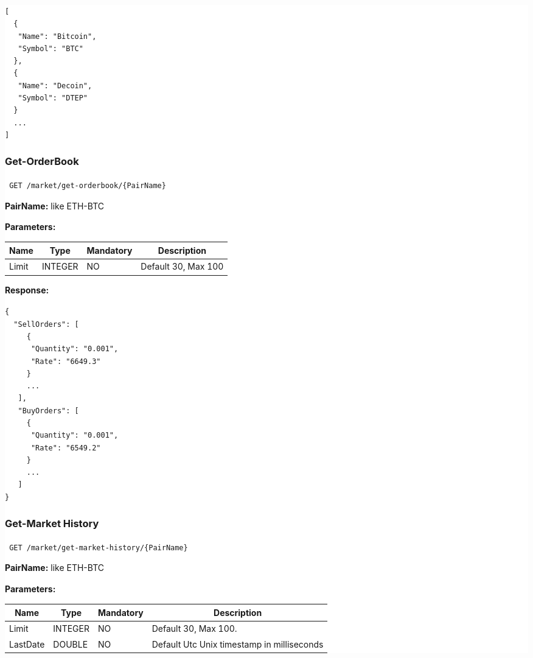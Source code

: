 	[
	  {
	   "Name": "Bitcoin",
	   "Symbol": "BTC"
	  },
	  {
	   "Name": "Decoin",
	   "Symbol": "DTEP"
	  }
	  ...
	]

### Get-OrderBook

     GET /market/get-orderbook/{PairName}

**PairName:** like ETH-BTC
      
**Parameters:**
  
|Name|Type|Mandatory|Description  
| ------------- | ------------- | ------------- |-------------|
| Limit | INTEGER | NO | Default 30, Max 100

  **Response:**
  
    {
      "SellOrders": [
         {
          "Quantity": "0.001",
          "Rate": "6649.3"
         }
         ...
       ],
       "BuyOrders": [
         {
          "Quantity": "0.001",
          "Rate": "6549.2"
         }
         ...
       ]
    }

### Get-Market History

     GET /market/get-market-history/{PairName}

   **PairName:** like ETH-BTC

   **Parameters:**
  
| Name  | Type   | Mandatory | Description  
| ------------- | ------------- | ------------- |-------------|
| Limit | INTEGER | NO | Default 30, Max 100.
| LastDate | DOUBLE | NO | Default Utc Unix timestamp in milliseconds
   